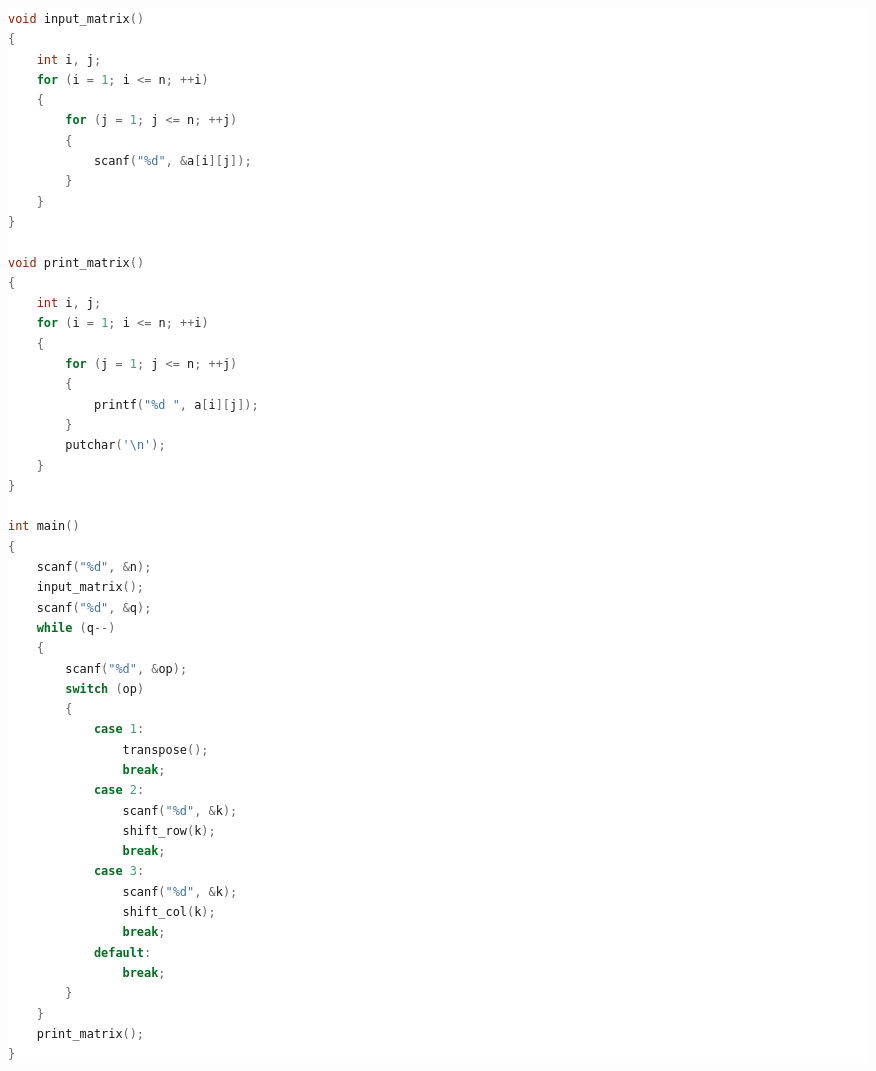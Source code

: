 ```c
void input_matrix()
{
	int i, j;
	for (i = 1; i <= n; ++i)
	{
		for (j = 1; j <= n; ++j)
		{
			scanf("%d", &a[i][j]);
		}
	}
}

void print_matrix()
{
	int i, j;
	for (i = 1; i <= n; ++i)
	{
		for (j = 1; j <= n; ++j)
		{
			printf("%d ", a[i][j]);
		}
		putchar('\n');
	}
}

int main()
{
	scanf("%d", &n);
	input_matrix();
	scanf("%d", &q);
	while (q--)
	{
		scanf("%d", &op);
		switch (op)
		{
			case 1:
				transpose();
				break;
			case 2:
				scanf("%d", &k);
				shift_row(k);
				break;
			case 3:
				scanf("%d", &k);
				shift_col(k);
				break;
			default:
				break;
		}
	}
	print_matrix();
}
```
